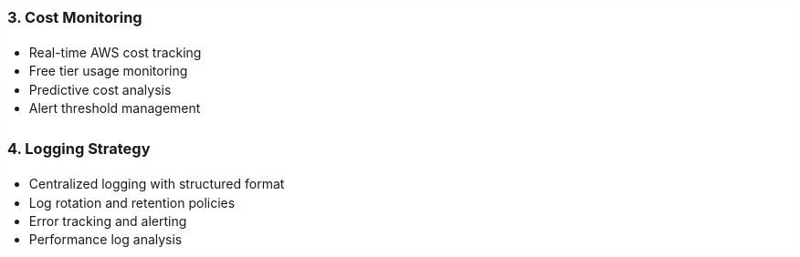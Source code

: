 ### 3. Cost Monitoring

- Real-time AWS cost tracking
- Free tier usage monitoring
- Predictive cost analysis
- Alert threshold management

### 4. Logging Strategy

- Centralized logging with structured format
- Log rotation and retention policies
- Error tracking and alerting
- Performance log analysis
